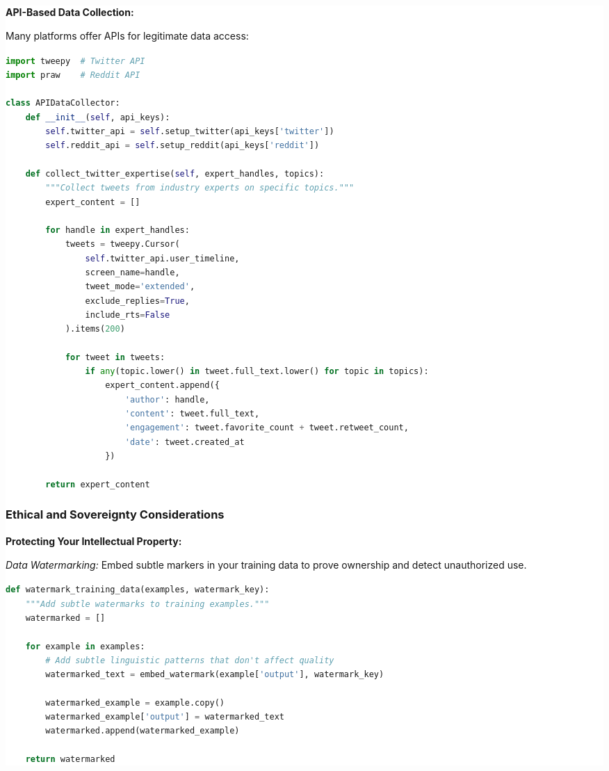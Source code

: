 **API-Based Data Collection:**

Many platforms offer APIs for legitimate data access:

```python
import tweepy  # Twitter API
import praw    # Reddit API

class APIDataCollector:
    def __init__(self, api_keys):
        self.twitter_api = self.setup_twitter(api_keys['twitter'])
        self.reddit_api = self.setup_reddit(api_keys['reddit'])
    
    def collect_twitter_expertise(self, expert_handles, topics):
        """Collect tweets from industry experts on specific topics."""
        expert_content = []
        
        for handle in expert_handles:
            tweets = tweepy.Cursor(
                self.twitter_api.user_timeline,
                screen_name=handle,
                tweet_mode='extended',
                exclude_replies=True,
                include_rts=False
            ).items(200)
            
            for tweet in tweets:
                if any(topic.lower() in tweet.full_text.lower() for topic in topics):
                    expert_content.append({
                        'author': handle,
                        'content': tweet.full_text,
                        'engagement': tweet.favorite_count + tweet.retweet_count,
                        'date': tweet.created_at
                    })
        
        return expert_content
```

### Ethical and Sovereignty Considerations

**Protecting Your Intellectual Property:**

*Data Watermarking:*
Embed subtle markers in your training data to prove ownership and detect unauthorized use.

```python
def watermark_training_data(examples, watermark_key):
    """Add subtle watermarks to training examples."""
    watermarked = []
    
    for example in examples:
        # Add subtle linguistic patterns that don't affect quality
        watermarked_text = embed_watermark(example['output'], watermark_key)
        
        watermarked_example = example.copy()
        watermarked_example['output'] = watermarked_text
        watermarked.append(watermarked_example)
    
    return watermarked
```
